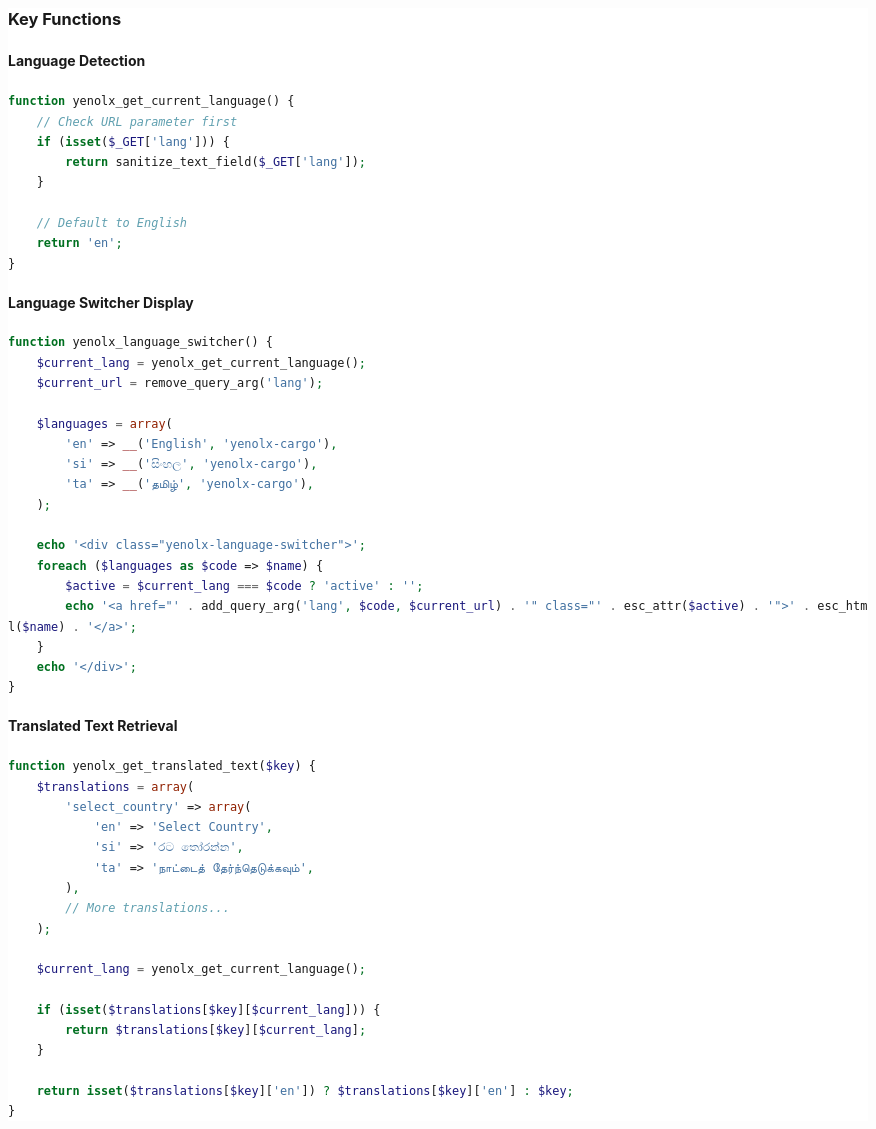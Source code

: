 ### Key Functions

#### Language Detection
```php
function yenolx_get_current_language() {
    // Check URL parameter first
    if (isset($_GET['lang'])) {
        return sanitize_text_field($_GET['lang']);
    }
    
    // Default to English
    return 'en';
}
```

#### Language Switcher Display
```php
function yenolx_language_switcher() {
    $current_lang = yenolx_get_current_language();
    $current_url = remove_query_arg('lang');
    
    $languages = array(
        'en' => __('English', 'yenolx-cargo'),
        'si' => __('සිංහල', 'yenolx-cargo'),
        'ta' => __('தமிழ்', 'yenolx-cargo'),
    );
    
    echo '<div class="yenolx-language-switcher">';
    foreach ($languages as $code => $name) {
        $active = $current_lang === $code ? 'active' : '';
        echo '<a href="' . add_query_arg('lang', $code, $current_url) . '" class="' . esc_attr($active) . '">' . esc_html($name) . '</a>';
    }
    echo '</div>';
}
```

#### Translated Text Retrieval
```php
function yenolx_get_translated_text($key) {
    $translations = array(
        'select_country' => array(
            'en' => 'Select Country',
            'si' => 'රට තෝරන්න',
            'ta' => 'நாட்டைத் தேர்ந்தெடுக்கவும்',
        ),
        // More translations...
    );
    
    $current_lang = yenolx_get_current_language();
    
    if (isset($translations[$key][$current_lang])) {
        return $translations[$key][$current_lang];
    }
    
    return isset($translations[$key]['en']) ? $translations[$key]['en'] : $key;
}
```
